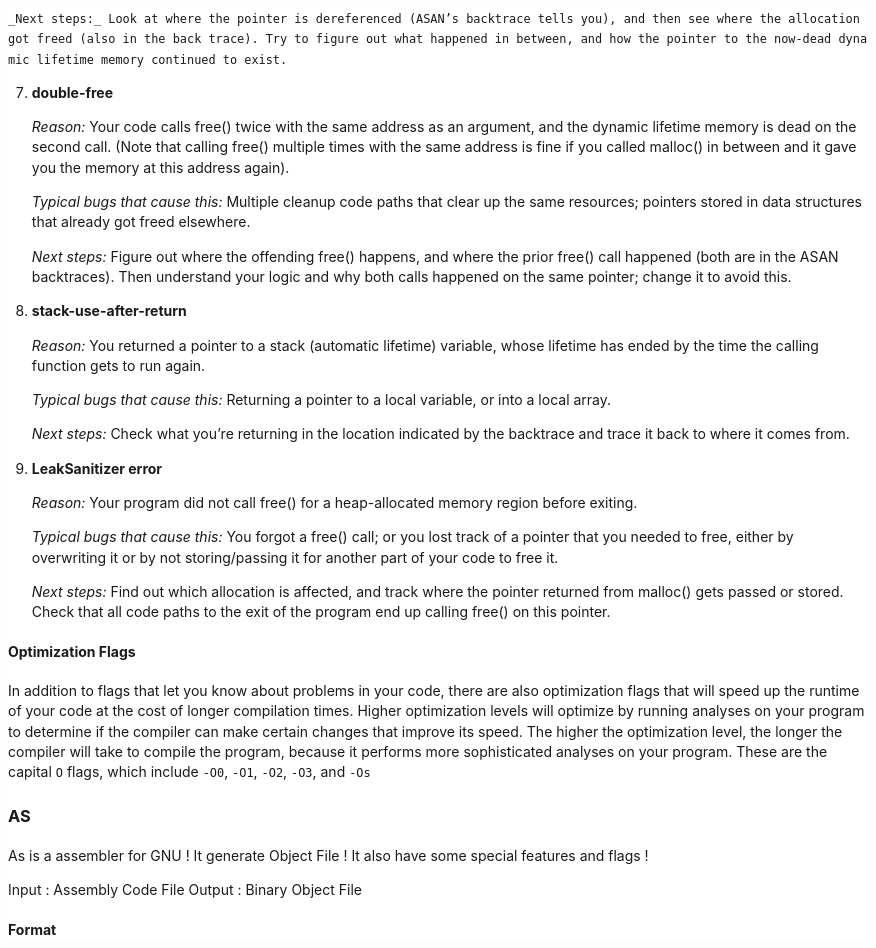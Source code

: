 	_Next steps:_ Look at where the pointer is dereferenced (ASAN’s backtrace tells you), and then see where the allocation got freed (also in the back trace). Try to figure out what happened in between, and how the pointer to the now-dead dynamic lifetime memory continued to exist.

7. **double-free**

	_Reason:_ Your code calls free() twice with the same address as an argument, and the dynamic lifetime memory is dead on the second call. (Note that calling free() multiple times with the same address is fine if you called malloc() in between and it gave you the memory at this address again).
	
	_Typical bugs that cause this:_ Multiple cleanup code paths that clear up the same resources; pointers stored in data structures that already got freed elsewhere.
	
	_Next steps:_ Figure out where the offending free() happens, and where the prior free() call happened (both are in the ASAN backtraces). Then understand your logic and why both calls happened on the same pointer; change it to avoid this.

8. **stack-use-after-return**

	_Reason:_ You returned a pointer to a stack (automatic lifetime) variable, whose lifetime has ended by the time the calling function gets to run again.
	
	_Typical bugs that cause this:_ Returning a pointer to a local variable, or into a local array.
	
	_Next steps:_ Check what you’re returning in the location indicated by the backtrace and trace it back to where it comes from.

9. **LeakSanitizer error**
	
	_Reason:_ Your program did not call free() for a heap-allocated memory region before exiting.
	
	_Typical bugs that cause this:_ You forgot a free() call; or you lost track of a pointer that you needed to free, either by overwriting it or by not storing/passing it for another part of your code to free it.
	
	_Next steps:_ Find out which allocation is affected, and track where the pointer returned from malloc() gets passed or stored. Check that all code paths to the exit of the program end up calling free() on this pointer.


#### Optimization Flags

In addition to flags that let you know about problems in your code, there are also optimization flags that will speed up the runtime of your code at the cost of longer compilation times. Higher optimization levels will optimize by running analyses on your program to determine if the compiler can make certain changes that improve its speed. The higher the optimization level, the longer the compiler will take to compile the program, because it performs more sophisticated analyses on your program. These are the capital `O` flags, which include `-O0`, `-O1`, `-O2`, `-O3`, and `-Os`


### AS

As is a assembler for GNU ! It generate Object File ! It also have some special features and flags !

Input :                 Assembly Code File
Output :              Binary Object File 
#### Format 
